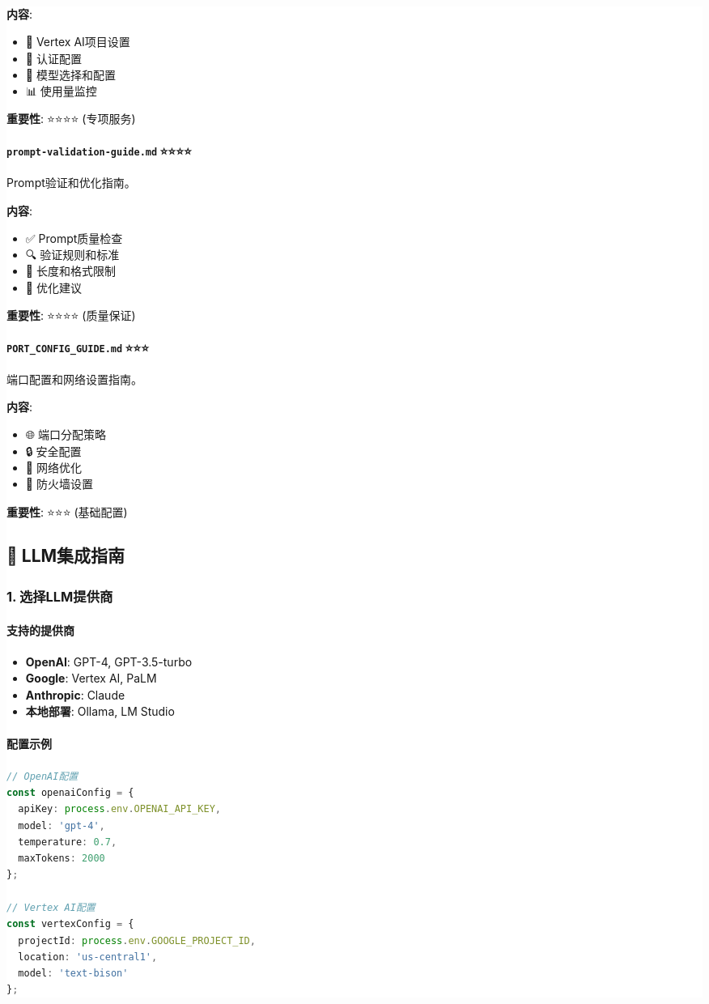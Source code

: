 **内容**:
- 🔧 Vertex AI项目设置
- 🔑 认证配置
- 🎯 模型选择和配置
- 📊 使用量监控

**重要性**: ⭐⭐⭐⭐ (专项服务)

#### `prompt-validation-guide.md` ⭐⭐⭐⭐
Prompt验证和优化指南。

**内容**:
- ✅ Prompt质量检查
- 🔍 验证规则和标准
- 📏 长度和格式限制
- 🎨 优化建议

**重要性**: ⭐⭐⭐⭐ (质量保证)

#### `PORT_CONFIG_GUIDE.md` ⭐⭐⭐
端口配置和网络设置指南。

**内容**:
- 🌐 端口分配策略
- 🔒 安全配置
- 📡 网络优化
- 🚪 防火墙设置

**重要性**: ⭐⭐⭐ (基础配置)

## 🚀 LLM集成指南

### 1. 选择LLM提供商

#### 支持的提供商
- **OpenAI**: GPT-4, GPT-3.5-turbo
- **Google**: Vertex AI, PaLM
- **Anthropic**: Claude
- **本地部署**: Ollama, LM Studio

#### 配置示例
```typescript
// OpenAI配置
const openaiConfig = {
  apiKey: process.env.OPENAI_API_KEY,
  model: 'gpt-4',
  temperature: 0.7,
  maxTokens: 2000
};

// Vertex AI配置
const vertexConfig = {
  projectId: process.env.GOOGLE_PROJECT_ID,
  location: 'us-central1',
  model: 'text-bison'
};
```
